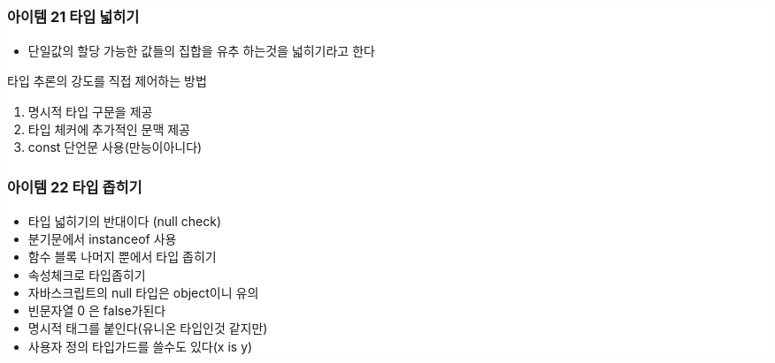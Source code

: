 ### 아이템 21 타입 넓히기

- 단일값의 할당 가능한 값들의 집합을 유추 하는것을 넓히기라고 한다

타입 추론의 강도를 직접 제어하는 방법

1. 명시적 타입 구문을 제공
2. 타입 체커에 추가적인 문맥 제공
3. const 단언문 사용(만능이아니다)

### 아이템 22 타입 좁히기

- 타입 넓히기의 반대이다 (null check)
- 분기문에서 instanceof 사용
- 함수 블록 나머지 뿐에서 타입 좁히기
- 속성체크로 타입좁히기
- 자바스크립트의 null 타입은 object이니 유의
- 빈문자열 0 은 false가된다
- 명시적 태그를 붙인다(유니온 타입인것 같지만)
- 사용자 정의 타입가드를 쓸수도 있다(x is y)